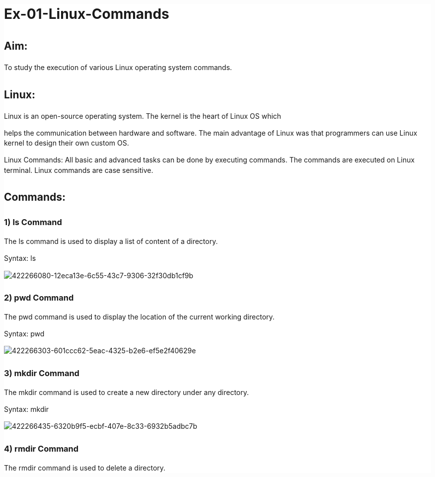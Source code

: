 # Ex-01-Linux-Commands


## Aim:

To study the execution of various Linux operating system commands.

## Linux:

Linux is an open-source operating system. The kernel is the heart of Linux OS which
 
helps the communication between hardware and software. The main advantage of Linux was that programmers can use Linux kernel to design their own custom OS.

Linux Commands:
All basic and advanced tasks can be done by executing commands. The commands are executed on Linux terminal. Linux commands are case sensitive.


## Commands:

### 1)	ls Command

The ls command is used to display a list of content of a directory.

 Syntax: ls

 
![422266080-12eca13e-6c55-43c7-9306-32f30db1cf9b](https://github.com/user-attachments/assets/0c2ffce6-15cb-42b6-ac38-a0b59f7e08b5)


### 2)	pwd Command

The pwd command is used to display the location of the current working directory.

Syntax: pwd


![422266303-601ccc62-5eac-4325-b2e6-ef5e2f40629e](https://github.com/user-attachments/assets/e95ef8da-d21d-4d33-8cce-83a2ab9015d0)

 
### 3)	mkdir Command

The mkdir command is used to create a new directory under any directory.

Syntax: mkdir


![422266435-6320b9f5-ecbf-407e-8c33-6932b5adbc7b](https://github.com/user-attachments/assets/96f485da-f1c9-4a70-bba6-2fc2c29218c3)



### 4)	rmdir Command

The rmdir command is used to delete a directory.
